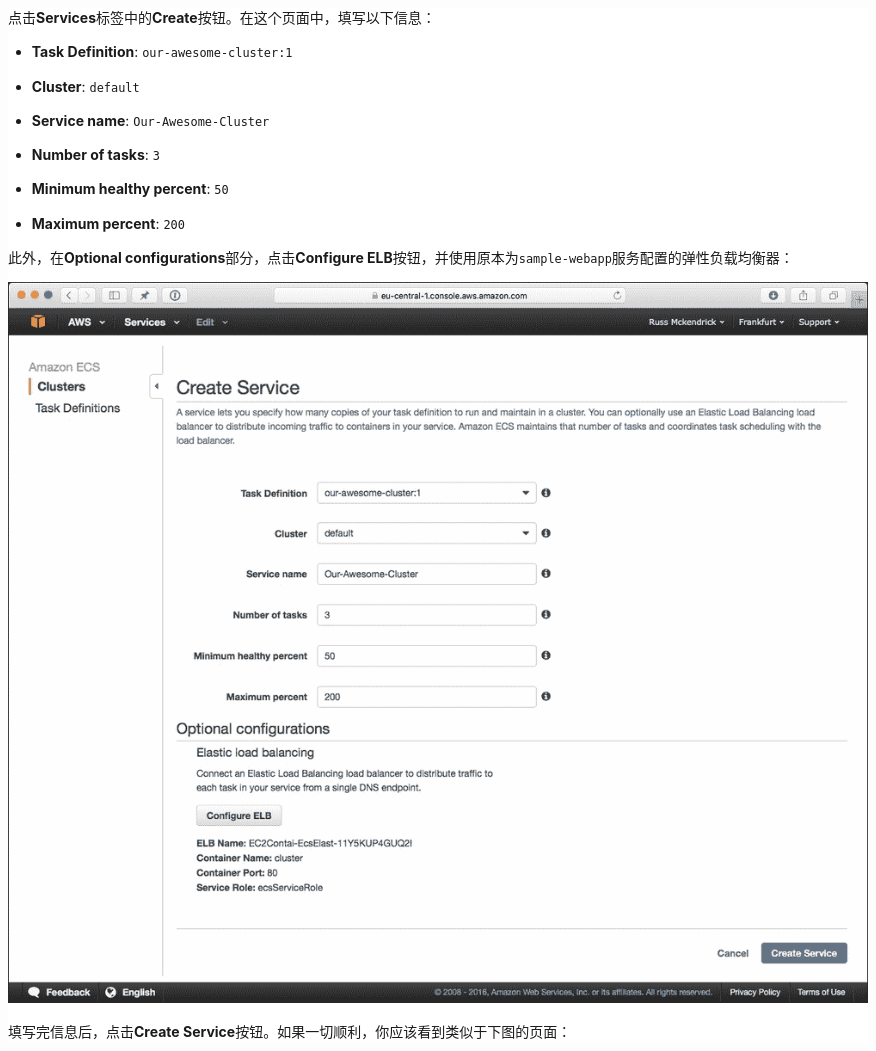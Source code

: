 点击**Services**标签中的**Create**按钮。在这个页面中，填写以下信息：

+   **Task Definition**: `our-awesome-cluster:1`

+   **Cluster**: `default`

+   **Service name**: `Our-Awesome-Cluster`

+   **Number of tasks**: `3`

+   **Minimum healthy percent**: `50`

+   **Maximum percent**: `200`

此外，在**Optional configurations**部分，点击**Configure ELB**按钮，并使用原本为`sample-webapp`服务配置的弹性负载均衡器：

![在控制台中启动 ECS](img/B05468_07_45.jpg)

填写完信息后，点击**Create Service**按钮。如果一切顺利，你应该看到类似于下图的页面：
